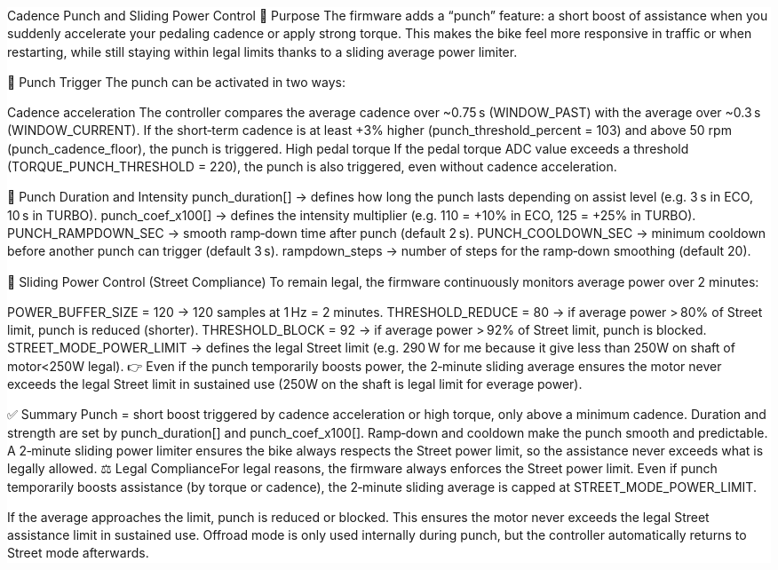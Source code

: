 Cadence Punch and Sliding Power Control
🎯 Purpose​
The firmware adds a “punch” feature: a short boost of assistance when you suddenly accelerate your pedaling cadence or apply strong torque. This makes the bike feel more responsive in traffic or when restarting, while still staying within legal limits thanks to a sliding average power limiter.


🔹 Punch Trigger​
The punch can be activated in two ways:

Cadence acceleration
The controller compares the average cadence over ~0.75 s (WINDOW_PAST) with the average over ~0.3 s (WINDOW_CURRENT).
If the short‑term cadence is at least +3% higher (punch_threshold_percent = 103) and above 50 rpm (punch_cadence_floor), the punch is triggered.
High pedal torque
If the pedal torque ADC value exceeds a threshold (TORQUE_PUNCH_THRESHOLD = 220), the punch is also triggered, even without cadence acceleration.

🔹 Punch Duration and Intensity​
punch_duration[] → defines how long the punch lasts depending on assist level (e.g. 3 s in ECO, 10 s in TURBO).
punch_coef_x100[] → defines the intensity multiplier (e.g. 110 = +10% in ECO, 125 = +25% in TURBO).
PUNCH_RAMPDOWN_SEC → smooth ramp‑down time after punch (default 2 s).
PUNCH_COOLDOWN_SEC → minimum cooldown before another punch can trigger (default 3 s).
rampdown_steps → number of steps for the ramp‑down smoothing (default 20).

🔹 Sliding Power Control (Street Compliance)​
To remain legal, the firmware continuously monitors average power over 2 minutes:

POWER_BUFFER_SIZE = 120 → 120 samples at 1 Hz = 2 minutes.
THRESHOLD_REDUCE = 80 → if average power > 80% of Street limit, punch is reduced (shorter).
THRESHOLD_BLOCK = 92 → if average power > 92% of Street limit, punch is blocked.
STREET_MODE_POWER_LIMIT → defines the legal Street limit (e.g. 290 W for me because it give less than 250W on shaft of motor<250W legal).
👉 Even if the punch temporarily boosts power, the 2‑minute sliding average ensures the motor never exceeds the legal Street limit in sustained use (250W on the shaft is legal limit for everage power).


✅ Summary​
Punch = short boost triggered by cadence acceleration or high torque, only above a minimum cadence.
Duration and strength are set by punch_duration[] and punch_coef_x100[].
Ramp‑down and cooldown make the punch smooth and predictable.
A 2‑minute sliding power limiter ensures the bike always respects the Street power limit, so the assistance never exceeds what is legally allowed.
⚖️ Legal Compliance​
For legal reasons, the firmware always enforces the Street power limit. Even if punch temporarily boosts assistance (by torque or cadence), the 2‑minute sliding average is capped at STREET_MODE_POWER_LIMIT.

If the average approaches the limit, punch is reduced or blocked.
This ensures the motor never exceeds the legal Street assistance limit in sustained use.
Offroad mode is only used internally during punch, but the controller automatically returns to Street mode afterwards.

